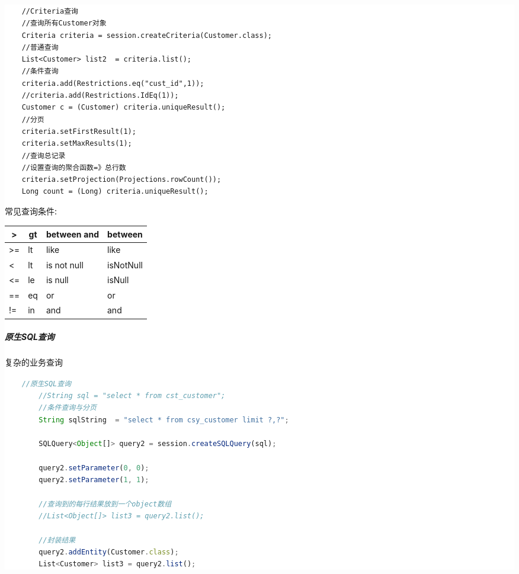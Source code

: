```
	//Criteria查询
	//查询所有Customer对象
	Criteria criteria = session.createCriteria(Customer.class);
	//普通查询
	List<Customer> list2  = criteria.list();
	//条件查询
	criteria.add(Restrictions.eq("cust_id",1));
	//criteria.add(Restrictions.IdEq(1));
	Customer c = (Customer) criteria.uniqueResult();
	//分页
	criteria.setFirstResult(1);
	criteria.setMaxResults(1);
	//查询总记录
	//设置查询的聚合函数=》总行数
	criteria.setProjection(Projections.rowCount());
	Long count = (Long) criteria.uniqueResult();
```

常见查询条件:

| >    | gt   | between and | between   |
| ---- | ---- | ----------- | --------- |
| >=   | lt   | like        | like      |
| <    | lt   | is not null | isNotNull |
| <=   | le   | is null     | isNull    |
| ==   | eq   | or          | or        |
| !=   | in   | and         | and       |

##### 原生SQL查询

复杂的业务查询

```javascript
	//原生SQL查询
		//String sql = "select * from cst_customer";
		//条件查询与分页
		String sqlString  = "select * from csy_customer limit ?,?";
		
		SQLQuery<Object[]> query2 = session.createSQLQuery(sql);
		
		query2.setParameter(0, 0);
		query2.setParameter(1, 1);
		
		//查询到的每行结果放到一个object数组
		//List<Object[]> list3 = query2.list();
		
		//封装结果
		query2.addEntity(Customer.class);
		List<Customer> list3 = query2.list();
```
